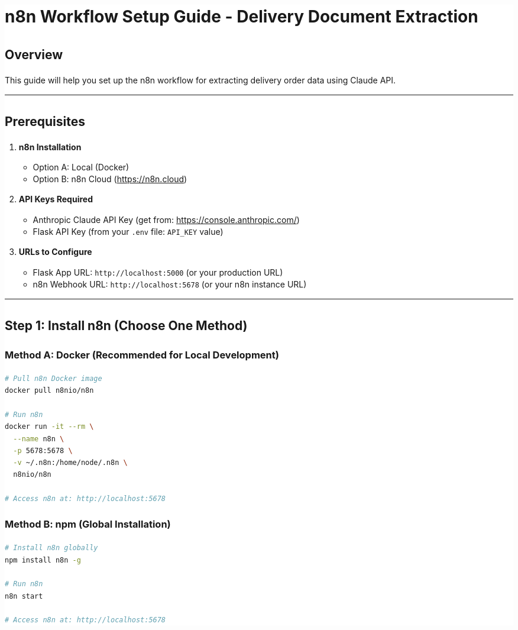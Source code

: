 # n8n Workflow Setup Guide - Delivery Document Extraction

## Overview
This guide will help you set up the n8n workflow for extracting delivery order data using Claude API.

---

## Prerequisites

1. **n8n Installation**
   - Option A: Local (Docker)
   - Option B: n8n Cloud (https://n8n.cloud)

2. **API Keys Required**
   - Anthropic Claude API Key (get from: https://console.anthropic.com/)
   - Flask API Key (from your `.env` file: `API_KEY` value)

3. **URLs to Configure**
   - Flask App URL: `http://localhost:5000` (or your production URL)
   - n8n Webhook URL: `http://localhost:5678` (or your n8n instance URL)

---

## Step 1: Install n8n (Choose One Method)

### Method A: Docker (Recommended for Local Development)

```bash
# Pull n8n Docker image
docker pull n8nio/n8n

# Run n8n
docker run -it --rm \
  --name n8n \
  -p 5678:5678 \
  -v ~/.n8n:/home/node/.n8n \
  n8nio/n8n

# Access n8n at: http://localhost:5678
```

### Method B: npm (Global Installation)

```bash
# Install n8n globally
npm install n8n -g

# Run n8n
n8n start

# Access n8n at: http://localhost:5678
```
